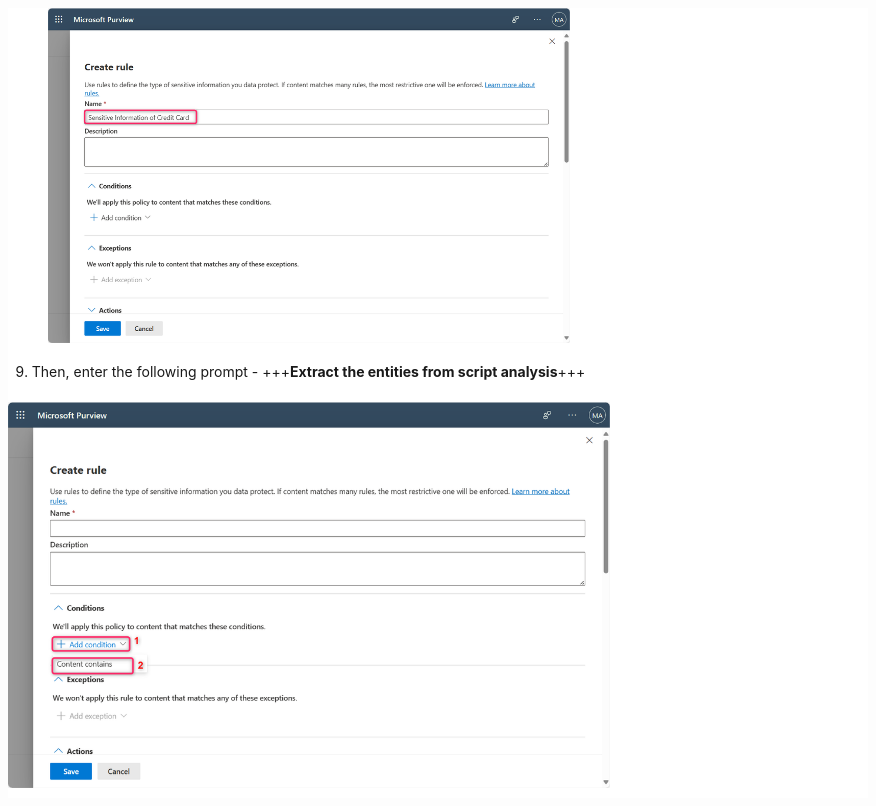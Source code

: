 <img src="./media/image15.png" style="width:6.26806in;height:3.48958in"
alt="A screenshot of a computer Description automatically generated" />

9.  Then, enter the following prompt - +++**Extract the entities from
    script analysis**+++

<img src="./media/image16.png" style="width:6.26806in;height:4.12847in"
alt="A screenshot of a computer Description automatically generated" />
